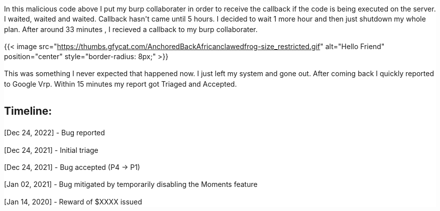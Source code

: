 In this malicious code above I put my burp collaborater in order to receive the callback if the code is being executed on the server. I waited, waited and waited. Callback hasn't came until 5 hours. I decided to wait 1 more hour and then just shutdown my whole plan. After around 33 minutes , I recieved a callback to my burp collaborater.

{{< image src="https://thumbs.gfycat.com/AnchoredBackAfricanclawedfrog-size_restricted.gif" alt="Hello Friend" position="center" style="border-radius: 8px;" >}}

This was something I never expected that happened now. I just left my system and gone out. After coming back I quickly reported to Google Vrp. Within 15 minutes my report got Triaged and Accepted. 


## Timeline:

[Dec 24, 2022] - Bug reported

[Dec 24, 2021] - Initial triage

[Dec 24, 2021] - Bug accepted (P4 -> P1)

[Jan 02, 2021] - Bug mitigated by temporarily disabling the Moments feature

[Jan 14, 2020] - Reward of $XXXX issued